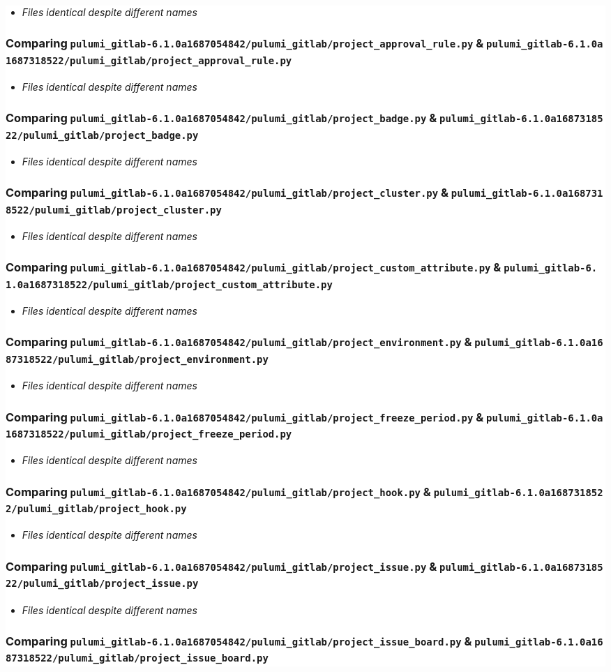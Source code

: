  * *Files identical despite different names*

### Comparing `pulumi_gitlab-6.1.0a1687054842/pulumi_gitlab/project_approval_rule.py` & `pulumi_gitlab-6.1.0a1687318522/pulumi_gitlab/project_approval_rule.py`

 * *Files identical despite different names*

### Comparing `pulumi_gitlab-6.1.0a1687054842/pulumi_gitlab/project_badge.py` & `pulumi_gitlab-6.1.0a1687318522/pulumi_gitlab/project_badge.py`

 * *Files identical despite different names*

### Comparing `pulumi_gitlab-6.1.0a1687054842/pulumi_gitlab/project_cluster.py` & `pulumi_gitlab-6.1.0a1687318522/pulumi_gitlab/project_cluster.py`

 * *Files identical despite different names*

### Comparing `pulumi_gitlab-6.1.0a1687054842/pulumi_gitlab/project_custom_attribute.py` & `pulumi_gitlab-6.1.0a1687318522/pulumi_gitlab/project_custom_attribute.py`

 * *Files identical despite different names*

### Comparing `pulumi_gitlab-6.1.0a1687054842/pulumi_gitlab/project_environment.py` & `pulumi_gitlab-6.1.0a1687318522/pulumi_gitlab/project_environment.py`

 * *Files identical despite different names*

### Comparing `pulumi_gitlab-6.1.0a1687054842/pulumi_gitlab/project_freeze_period.py` & `pulumi_gitlab-6.1.0a1687318522/pulumi_gitlab/project_freeze_period.py`

 * *Files identical despite different names*

### Comparing `pulumi_gitlab-6.1.0a1687054842/pulumi_gitlab/project_hook.py` & `pulumi_gitlab-6.1.0a1687318522/pulumi_gitlab/project_hook.py`

 * *Files identical despite different names*

### Comparing `pulumi_gitlab-6.1.0a1687054842/pulumi_gitlab/project_issue.py` & `pulumi_gitlab-6.1.0a1687318522/pulumi_gitlab/project_issue.py`

 * *Files identical despite different names*

### Comparing `pulumi_gitlab-6.1.0a1687054842/pulumi_gitlab/project_issue_board.py` & `pulumi_gitlab-6.1.0a1687318522/pulumi_gitlab/project_issue_board.py`
